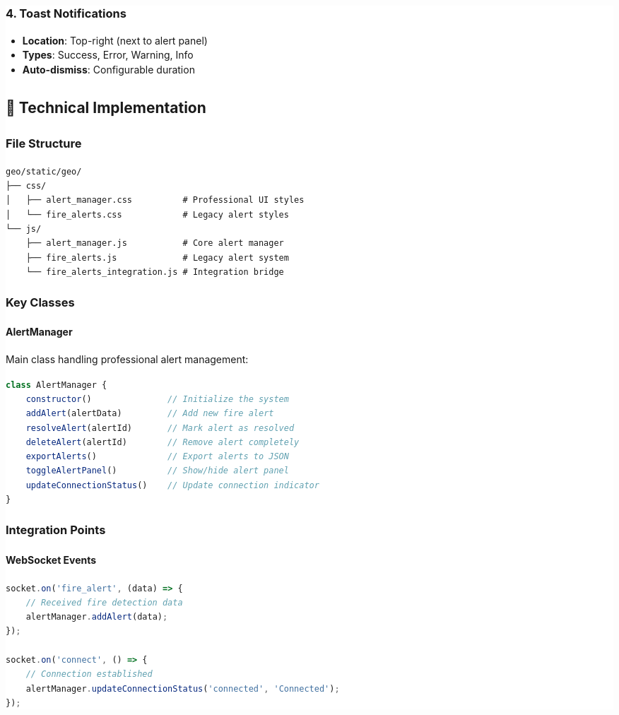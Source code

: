 ### 4. Toast Notifications
- **Location**: Top-right (next to alert panel)
- **Types**: Success, Error, Warning, Info
- **Auto-dismiss**: Configurable duration

## 🔧 Technical Implementation

### File Structure
```
geo/static/geo/
├── css/
│   ├── alert_manager.css          # Professional UI styles
│   └── fire_alerts.css            # Legacy alert styles
└── js/
    ├── alert_manager.js           # Core alert manager
    ├── fire_alerts.js             # Legacy alert system
    └── fire_alerts_integration.js # Integration bridge
```

### Key Classes

#### AlertManager
Main class handling professional alert management:

```javascript
class AlertManager {
    constructor()               // Initialize the system
    addAlert(alertData)         // Add new fire alert
    resolveAlert(alertId)       // Mark alert as resolved
    deleteAlert(alertId)        // Remove alert completely
    exportAlerts()              // Export alerts to JSON
    toggleAlertPanel()          // Show/hide alert panel
    updateConnectionStatus()    // Update connection indicator
}
```

### Integration Points

#### WebSocket Events
```javascript
socket.on('fire_alert', (data) => {
    // Received fire detection data
    alertManager.addAlert(data);
});

socket.on('connect', () => {
    // Connection established
    alertManager.updateConnectionStatus('connected', 'Connected');
});
```
